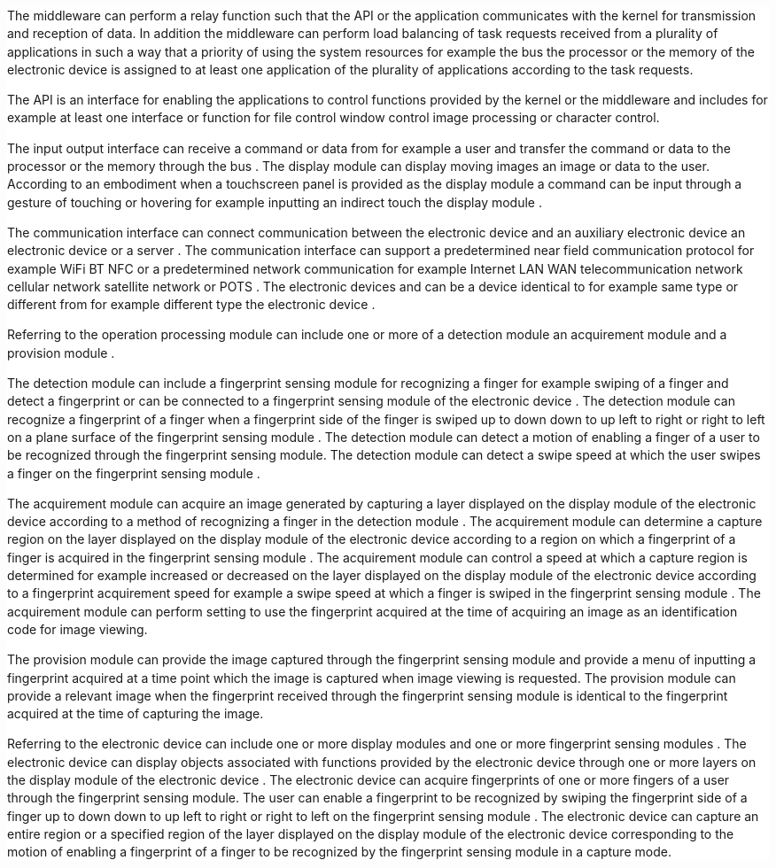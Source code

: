 The middleware can perform a relay function such that the API or the application communicates with the kernel for transmission and reception of data. In addition the middleware can perform load balancing of task requests received from a plurality of applications in such a way that a priority of using the system resources for example the bus the processor or the memory of the electronic device is assigned to at least one application of the plurality of applications according to the task requests.

The API is an interface for enabling the applications to control functions provided by the kernel or the middleware and includes for example at least one interface or function for file control window control image processing or character control.

The input output interface can receive a command or data from for example a user and transfer the command or data to the processor or the memory through the bus . The display module can display moving images an image or data to the user. According to an embodiment when a touchscreen panel is provided as the display module a command can be input through a gesture of touching or hovering for example inputting an indirect touch the display module .

The communication interface can connect communication between the electronic device and an auxiliary electronic device an electronic device or a server . The communication interface can support a predetermined near field communication protocol for example WiFi BT NFC or a predetermined network communication for example Internet LAN WAN telecommunication network cellular network satellite network or POTS . The electronic devices and can be a device identical to for example same type or different from for example different type the electronic device .

Referring to the operation processing module can include one or more of a detection module an acquirement module and a provision module .

The detection module can include a fingerprint sensing module for recognizing a finger for example swiping of a finger and detect a fingerprint or can be connected to a fingerprint sensing module of the electronic device . The detection module can recognize a fingerprint of a finger when a fingerprint side of the finger is swiped up to down down to up left to right or right to left on a plane surface of the fingerprint sensing module . The detection module can detect a motion of enabling a finger of a user to be recognized through the fingerprint sensing module. The detection module can detect a swipe speed at which the user swipes a finger on the fingerprint sensing module .

The acquirement module can acquire an image generated by capturing a layer displayed on the display module of the electronic device according to a method of recognizing a finger in the detection module . The acquirement module can determine a capture region on the layer displayed on the display module of the electronic device according to a region on which a fingerprint of a finger is acquired in the fingerprint sensing module . The acquirement module can control a speed at which a capture region is determined for example increased or decreased on the layer displayed on the display module of the electronic device according to a fingerprint acquirement speed for example a swipe speed at which a finger is swiped in the fingerprint sensing module . The acquirement module can perform setting to use the fingerprint acquired at the time of acquiring an image as an identification code for image viewing.

The provision module can provide the image captured through the fingerprint sensing module and provide a menu of inputting a fingerprint acquired at a time point which the image is captured when image viewing is requested. The provision module can provide a relevant image when the fingerprint received through the fingerprint sensing module is identical to the fingerprint acquired at the time of capturing the image.

Referring to the electronic device can include one or more display modules and one or more fingerprint sensing modules . The electronic device can display objects associated with functions provided by the electronic device through one or more layers on the display module of the electronic device . The electronic device can acquire fingerprints of one or more fingers of a user through the fingerprint sensing module. The user can enable a fingerprint to be recognized by swiping the fingerprint side of a finger up to down down to up left to right or right to left on the fingerprint sensing module . The electronic device can capture an entire region or a specified region of the layer displayed on the display module of the electronic device corresponding to the motion of enabling a fingerprint of a finger to be recognized by the fingerprint sensing module in a capture mode.
